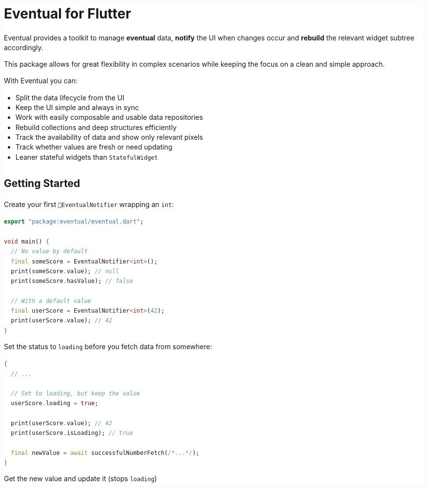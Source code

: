 # Eventual for Flutter

Eventual provides a toolkit to manage **eventual** data, **notify** the UI when changes occur and **rebuild** the relevant widget subtree accordingly.

This package allows for great flexibility in complex scenarios while keeping the focus on a clean and simple approach.

With Eventual you can:
- Split the data lifecycle from the UI
- Keep the UI simple and always in sync
- Work with easily composable and usable data repositories
- Rebuild collections and deep structures efficiently
- Track the availability of data and show only relevant pixels
- Track whether values are fresh or need updating
- Leaner stateful widgets than `StatefulWidget`

## Getting Started

Create your first `EventualNotifier` wrapping an `int`:

```dart
export "package:eventual/eventual.dart";

void main() {
  // No value by default
  final someScore = EventualNotifier<int>();
  print(someScore.value); // null
  print(someScore.hasValue); // false
  
  // With a default value
  final userScore = EventualNotifier<int>(42);
  print(userScore.value); // 42
}
```

Set the status to `loading` before you fetch data from somewhere:

```dart
{
  // ...

  // Set to loading, but keep the value
  userScore.loading = true;
  
  print(userScore.value); // 42
  print(userScore.isLoading); // true

  final newValue = await successfulNumberFetch(/*...*/);
}
```

Get the new value and update it (stops `loading`)
